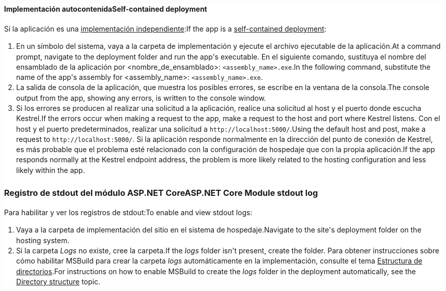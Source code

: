 #### <a name="self-contained-deployment"></a><span data-ttu-id="b0638-254">Implementación autocontenida</span><span class="sxs-lookup"><span data-stu-id="b0638-254">Self-contained deployment</span></span>

<span data-ttu-id="b0638-255">Si la aplicación es una [implementación independiente](/dotnet/core/deploying/#self-contained-deployments-scd):</span><span class="sxs-lookup"><span data-stu-id="b0638-255">If the app is a [self-contained deployment](/dotnet/core/deploying/#self-contained-deployments-scd):</span></span>

1. <span data-ttu-id="b0638-256">En un símbolo del sistema, vaya a la carpeta de implementación y ejecute el archivo ejecutable de la aplicación.</span><span class="sxs-lookup"><span data-stu-id="b0638-256">At a command prompt, navigate to the deployment folder and run the app's executable.</span></span> <span data-ttu-id="b0638-257">En el siguiente comando, sustituya el nombre del ensamblado de la aplicación por \<nombre_de_ensamblado>: `<assembly_name>.exe`.</span><span class="sxs-lookup"><span data-stu-id="b0638-257">In the following command, substitute the name of the app's assembly for \<assembly_name>: `<assembly_name>.exe`.</span></span>
1. <span data-ttu-id="b0638-258">La salida de consola de la aplicación, que muestra los posibles errores, se escribe en la ventana de la consola.</span><span class="sxs-lookup"><span data-stu-id="b0638-258">The console output from the app, showing any errors, is written to the console window.</span></span>
1. <span data-ttu-id="b0638-259">Si los errores se producen al realizar una solicitud a la aplicación, realice una solicitud al host y el puerto donde escucha Kestrel.</span><span class="sxs-lookup"><span data-stu-id="b0638-259">If the errors occur when making a request to the app, make a request to the host and port where Kestrel listens.</span></span> <span data-ttu-id="b0638-260">Con el host y el puerto predeterminados, realizar una solicitud a `http://localhost:5000/`.</span><span class="sxs-lookup"><span data-stu-id="b0638-260">Using the default host and post, make a request to `http://localhost:5000/`.</span></span> <span data-ttu-id="b0638-261">Si la aplicación responde normalmente en la dirección del punto de conexión de Kestrel, es más probable que el problema esté relacionado con la configuración de hospedaje que con la propia aplicación.</span><span class="sxs-lookup"><span data-stu-id="b0638-261">If the app responds normally at the Kestrel endpoint address, the problem is more likely related to the hosting configuration and less likely within the app.</span></span>

### <a name="aspnet-core-module-stdout-log"></a><span data-ttu-id="b0638-262">Registro de stdout del módulo ASP.NET Core</span><span class="sxs-lookup"><span data-stu-id="b0638-262">ASP.NET Core Module stdout log</span></span>

<span data-ttu-id="b0638-263">Para habilitar y ver los registros de stdout:</span><span class="sxs-lookup"><span data-stu-id="b0638-263">To enable and view stdout logs:</span></span>

1. <span data-ttu-id="b0638-264">Vaya a la carpeta de implementación del sitio en el sistema de hospedaje.</span><span class="sxs-lookup"><span data-stu-id="b0638-264">Navigate to the site's deployment folder on the hosting system.</span></span>
1. <span data-ttu-id="b0638-265">Si la carpeta *Logs* no existe, cree la carpeta.</span><span class="sxs-lookup"><span data-stu-id="b0638-265">If the *logs* folder isn't present, create the folder.</span></span> <span data-ttu-id="b0638-266">Para obtener instrucciones sobre cómo habilitar MSBuild para crear la carpeta *logs* automáticamente en la implementación, consulte el tema [Estructura de directorios](xref:host-and-deploy/directory-structure).</span><span class="sxs-lookup"><span data-stu-id="b0638-266">For instructions on how to enable MSBuild to create the *logs* folder in the deployment automatically, see the [Directory structure](xref:host-and-deploy/directory-structure) topic.</span></span>